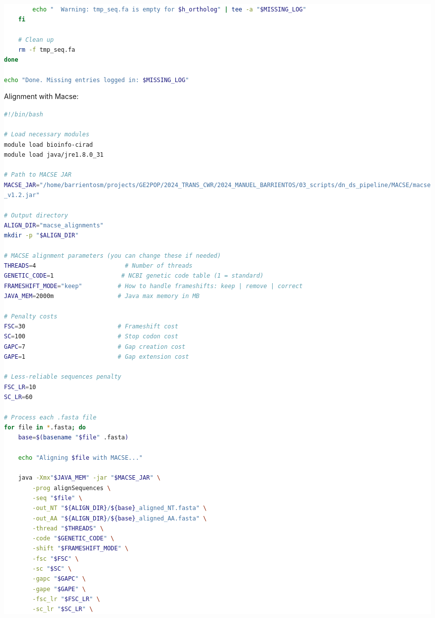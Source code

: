 ```bash
        echo "  Warning: tmp_seq.fa is empty for $h_ortholog" | tee -a "$MISSING_LOG"
    fi

    # Clean up
    rm -f tmp_seq.fa
done

echo "Done. Missing entries logged in: $MISSING_LOG"
```



Alignment with Macse: 

```bash
#!/bin/bash

# Load necessary modules
module load bioinfo-cirad
module load java/jre1.8.0_31

# Path to MACSE JAR
MACSE_JAR="/home/barrientosm/projects/GE2POP/2024_TRANS_CWR/2024_MANUEL_BARRIENTOS/03_scripts/dn_ds_pipeline/MACSE/macse_v1.2.jar"

# Output directory
ALIGN_DIR="macse_alignments"
mkdir -p "$ALIGN_DIR"

# MACSE alignment parameters (you can change these if needed)
THREADS=4                         # Number of threads
GENETIC_CODE=1                   # NCBI genetic code table (1 = standard)
FRAMESHIFT_MODE="keep"          # How to handle frameshifts: keep | remove | correct
JAVA_MEM=2000m                  # Java max memory in MB

# Penalty costs
FSC=30                          # Frameshift cost
SC=100                          # Stop codon cost
GAPC=7                          # Gap creation cost
GAPE=1                          # Gap extension cost

# Less-reliable sequences penalty
FSC_LR=10
SC_LR=60

# Process each .fasta file
for file in *.fasta; do
    base=$(basename "$file" .fasta)

    echo "Aligning $file with MACSE..."

    java -Xmx"$JAVA_MEM" -jar "$MACSE_JAR" \
        -prog alignSequences \
        -seq "$file" \
        -out_NT "${ALIGN_DIR}/${base}_aligned_NT.fasta" \
        -out_AA "${ALIGN_DIR}/${base}_aligned_AA.fasta" \
        -thread "$THREADS" \
        -code "$GENETIC_CODE" \
        -shift "$FRAMESHIFT_MODE" \
        -fsc "$FSC" \
        -sc "$SC" \
        -gapc "$GAPC" \
        -gape "$GAPE" \
        -fsc_lr "$FSC_LR" \
        -sc_lr "$SC_LR" \
```